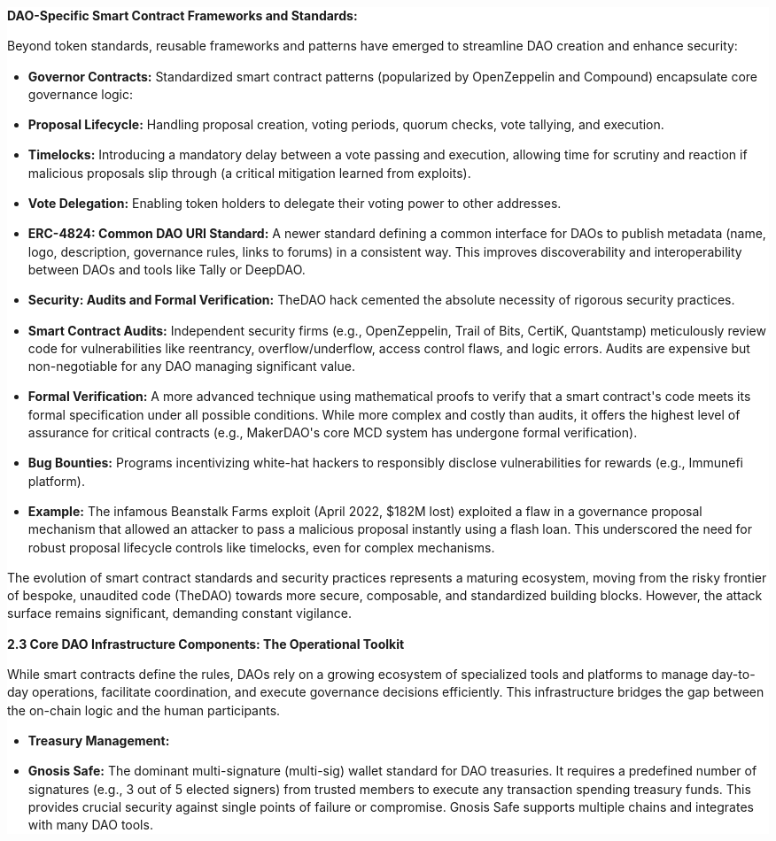 **DAO-Specific Smart Contract Frameworks and Standards:**

Beyond token standards, reusable frameworks and patterns have emerged to streamline DAO creation and enhance security:

*   **Governor Contracts:** Standardized smart contract patterns (popularized by OpenZeppelin and Compound) encapsulate core governance logic:

*   **Proposal Lifecycle:** Handling proposal creation, voting periods, quorum checks, vote tallying, and execution.

*   **Timelocks:** Introducing a mandatory delay between a vote passing and execution, allowing time for scrutiny and reaction if malicious proposals slip through (a critical mitigation learned from exploits).

*   **Vote Delegation:** Enabling token holders to delegate their voting power to other addresses.

*   **ERC-4824: Common DAO URI Standard:** A newer standard defining a common interface for DAOs to publish metadata (name, logo, description, governance rules, links to forums) in a consistent way. This improves discoverability and interoperability between DAOs and tools like Tally or DeepDAO.

*   **Security: Audits and Formal Verification:** TheDAO hack cemented the absolute necessity of rigorous security practices.

*   **Smart Contract Audits:** Independent security firms (e.g., OpenZeppelin, Trail of Bits, CertiK, Quantstamp) meticulously review code for vulnerabilities like reentrancy, overflow/underflow, access control flaws, and logic errors. Audits are expensive but non-negotiable for any DAO managing significant value.

*   **Formal Verification:** A more advanced technique using mathematical proofs to verify that a smart contract's code meets its formal specification under all possible conditions. While more complex and costly than audits, it offers the highest level of assurance for critical contracts (e.g., MakerDAO's core MCD system has undergone formal verification).

*   **Bug Bounties:** Programs incentivizing white-hat hackers to responsibly disclose vulnerabilities for rewards (e.g., Immunefi platform).

*   **Example:** The infamous Beanstalk Farms exploit (April 2022, $182M lost) exploited a flaw in a governance proposal mechanism that allowed an attacker to pass a malicious proposal instantly using a flash loan. This underscored the need for robust proposal lifecycle controls like timelocks, even for complex mechanisms.

The evolution of smart contract standards and security practices represents a maturing ecosystem, moving from the risky frontier of bespoke, unaudited code (TheDAO) towards more secure, composable, and standardized building blocks. However, the attack surface remains significant, demanding constant vigilance.

**2.3 Core DAO Infrastructure Components: The Operational Toolkit**

While smart contracts define the rules, DAOs rely on a growing ecosystem of specialized tools and platforms to manage day-to-day operations, facilitate coordination, and execute governance decisions efficiently. This infrastructure bridges the gap between the on-chain logic and the human participants.

*   **Treasury Management:**

*   **Gnosis Safe:** The dominant multi-signature (multi-sig) wallet standard for DAO treasuries. It requires a predefined number of signatures (e.g., 3 out of 5 elected signers) from trusted members to execute any transaction spending treasury funds. This provides crucial security against single points of failure or compromise. Gnosis Safe supports multiple chains and integrates with many DAO tools.
